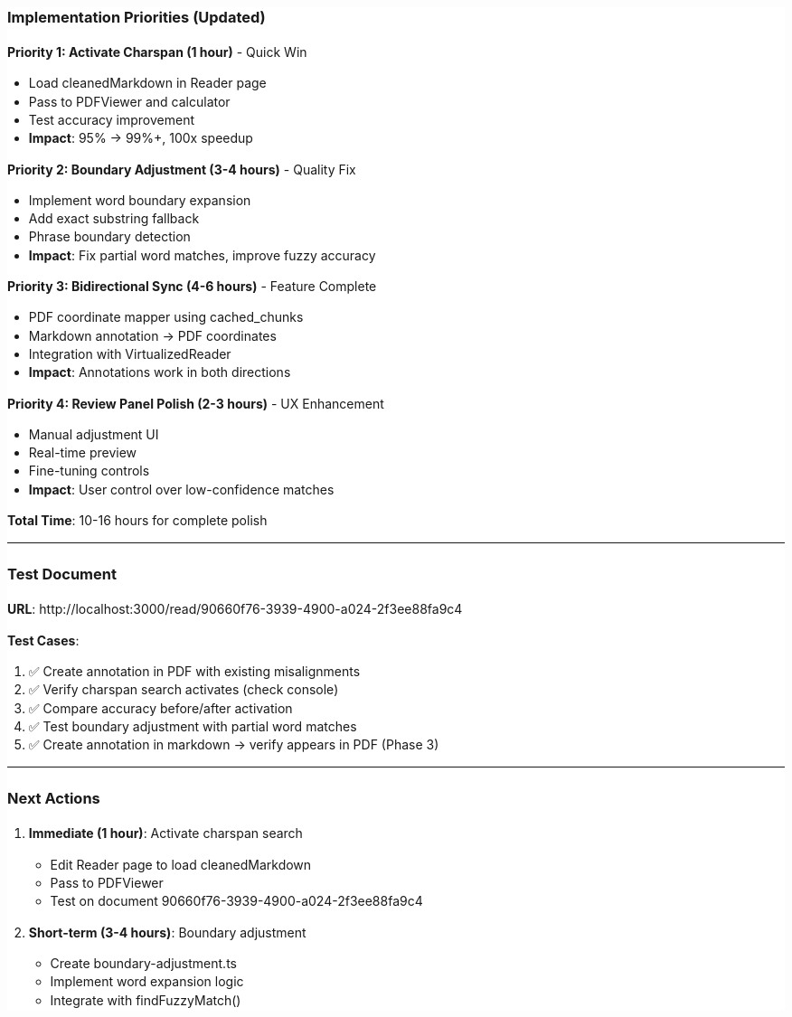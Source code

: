
### Implementation Priorities (Updated)

**Priority 1: Activate Charspan (1 hour)** - Quick Win
- Load cleanedMarkdown in Reader page
- Pass to PDFViewer and calculator
- Test accuracy improvement
- **Impact**: 95% → 99%+, 100x speedup

**Priority 2: Boundary Adjustment (3-4 hours)** - Quality Fix
- Implement word boundary expansion
- Add exact substring fallback
- Phrase boundary detection
- **Impact**: Fix partial word matches, improve fuzzy accuracy

**Priority 3: Bidirectional Sync (4-6 hours)** - Feature Complete
- PDF coordinate mapper using cached_chunks
- Markdown annotation → PDF coordinates
- Integration with VirtualizedReader
- **Impact**: Annotations work in both directions

**Priority 4: Review Panel Polish (2-3 hours)** - UX Enhancement
- Manual adjustment UI
- Real-time preview
- Fine-tuning controls
- **Impact**: User control over low-confidence matches

**Total Time**: 10-16 hours for complete polish

---

### Test Document

**URL**: http://localhost:3000/read/90660f76-3939-4900-a024-2f3ee88fa9c4

**Test Cases**:
1. ✅ Create annotation in PDF with existing misalignments
2. ✅ Verify charspan search activates (check console)
3. ✅ Compare accuracy before/after activation
4. ✅ Test boundary adjustment with partial word matches
5. ✅ Create annotation in markdown → verify appears in PDF (Phase 3)

---

### Next Actions

1. **Immediate (1 hour)**: Activate charspan search
   - Edit Reader page to load cleanedMarkdown
   - Pass to PDFViewer
   - Test on document 90660f76-3939-4900-a024-2f3ee88fa9c4

2. **Short-term (3-4 hours)**: Boundary adjustment
   - Create boundary-adjustment.ts
   - Implement word expansion logic
   - Integrate with findFuzzyMatch()
